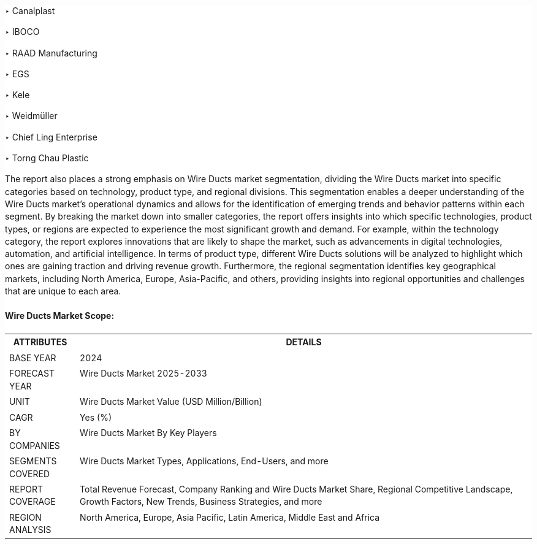 ‣ Canalplast

‣ IBOCO

‣ RAAD Manufacturing

‣ EGS

‣ Kele

‣ Weidmüller

‣ Chief Ling Enterprise

‣ Torng Chau Plastic

The report also places a strong emphasis on Wire Ducts market segmentation, dividing the Wire Ducts market into specific categories based on technology, product type, and regional divisions. This segmentation enables a deeper understanding of the Wire Ducts market’s operational dynamics and allows for the identification of emerging trends and behavior patterns within each segment. By breaking the market down into smaller categories, the report offers insights into which specific technologies, product types, or regions are expected to experience the most significant growth and demand. For example, within the technology category, the report explores innovations that are likely to shape the market, such as advancements in digital technologies, automation, and artificial intelligence. In terms of product type, different Wire Ducts solutions will be analyzed to highlight which ones are gaining traction and driving revenue growth. Furthermore, the regional segmentation identifies key geographical markets, including North America, Europe, Asia-Pacific, and others, providing insights into regional opportunities and challenges that are unique to each area.

<h4>Wire Ducts Market Scope:</h4>
<table>
<tr>
<th>ATTRIBUTES</th>
<th>DETAILS</th>
</tr>
<tr>
<td>BASE YEAR</td>
<td>2024</td>
</tr>
<tr>
<td>FORECAST YEAR</td>
<td>Wire Ducts Market 2025-2033</td>
</tr>
<tr>
<td>UNIT</td>
<td>Wire Ducts Market Value (USD Million/Billion)</td>
<tr>
<td>CAGR</td>
<td>Yes (%)</td>
</tr>
</tr>
<tr>
<td>BY COMPANIES</td>
<td>Wire Ducts Market By Key Players</td>
</tr>
<tr>
<td>SEGMENTS COVERED</td>
<td>Wire Ducts Market Types, Applications, End-Users, and more</td>
</tr>
<tr>
<td>REPORT COVERAGE</td>
<td>Total Revenue Forecast, Company Ranking and Wire Ducts Market Share, Regional Competitive Landscape, Growth Factors, New Trends, Business Strategies, and more</td>
</tr>
<tr>
<td>REGION ANALYSIS</td>
<td>North America, Europe, Asia Pacific, Latin America, Middle East and Africa</td>
</tr>